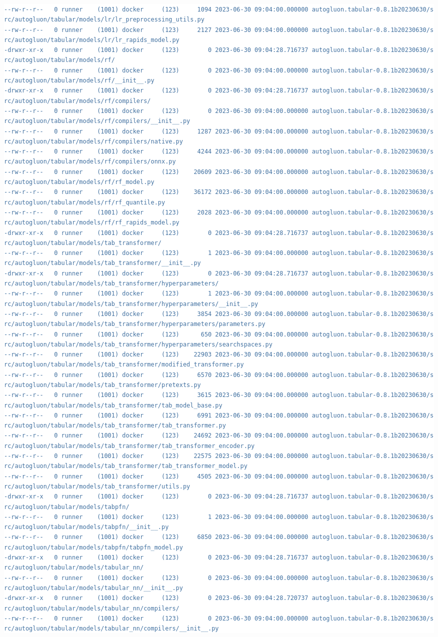 ```diff
--rw-r--r--   0 runner    (1001) docker     (123)     1094 2023-06-30 09:04:00.000000 autogluon.tabular-0.8.1b20230630/src/autogluon/tabular/models/lr/lr_preprocessing_utils.py
--rw-r--r--   0 runner    (1001) docker     (123)     2127 2023-06-30 09:04:00.000000 autogluon.tabular-0.8.1b20230630/src/autogluon/tabular/models/lr/lr_rapids_model.py
-drwxr-xr-x   0 runner    (1001) docker     (123)        0 2023-06-30 09:04:28.716737 autogluon.tabular-0.8.1b20230630/src/autogluon/tabular/models/rf/
--rw-r--r--   0 runner    (1001) docker     (123)        0 2023-06-30 09:04:00.000000 autogluon.tabular-0.8.1b20230630/src/autogluon/tabular/models/rf/__init__.py
-drwxr-xr-x   0 runner    (1001) docker     (123)        0 2023-06-30 09:04:28.716737 autogluon.tabular-0.8.1b20230630/src/autogluon/tabular/models/rf/compilers/
--rw-r--r--   0 runner    (1001) docker     (123)        0 2023-06-30 09:04:00.000000 autogluon.tabular-0.8.1b20230630/src/autogluon/tabular/models/rf/compilers/__init__.py
--rw-r--r--   0 runner    (1001) docker     (123)     1287 2023-06-30 09:04:00.000000 autogluon.tabular-0.8.1b20230630/src/autogluon/tabular/models/rf/compilers/native.py
--rw-r--r--   0 runner    (1001) docker     (123)     4244 2023-06-30 09:04:00.000000 autogluon.tabular-0.8.1b20230630/src/autogluon/tabular/models/rf/compilers/onnx.py
--rw-r--r--   0 runner    (1001) docker     (123)    20609 2023-06-30 09:04:00.000000 autogluon.tabular-0.8.1b20230630/src/autogluon/tabular/models/rf/rf_model.py
--rw-r--r--   0 runner    (1001) docker     (123)    36172 2023-06-30 09:04:00.000000 autogluon.tabular-0.8.1b20230630/src/autogluon/tabular/models/rf/rf_quantile.py
--rw-r--r--   0 runner    (1001) docker     (123)     2028 2023-06-30 09:04:00.000000 autogluon.tabular-0.8.1b20230630/src/autogluon/tabular/models/rf/rf_rapids_model.py
-drwxr-xr-x   0 runner    (1001) docker     (123)        0 2023-06-30 09:04:28.716737 autogluon.tabular-0.8.1b20230630/src/autogluon/tabular/models/tab_transformer/
--rw-r--r--   0 runner    (1001) docker     (123)        1 2023-06-30 09:04:00.000000 autogluon.tabular-0.8.1b20230630/src/autogluon/tabular/models/tab_transformer/__init__.py
-drwxr-xr-x   0 runner    (1001) docker     (123)        0 2023-06-30 09:04:28.716737 autogluon.tabular-0.8.1b20230630/src/autogluon/tabular/models/tab_transformer/hyperparameters/
--rw-r--r--   0 runner    (1001) docker     (123)        1 2023-06-30 09:04:00.000000 autogluon.tabular-0.8.1b20230630/src/autogluon/tabular/models/tab_transformer/hyperparameters/__init__.py
--rw-r--r--   0 runner    (1001) docker     (123)     3854 2023-06-30 09:04:00.000000 autogluon.tabular-0.8.1b20230630/src/autogluon/tabular/models/tab_transformer/hyperparameters/parameters.py
--rw-r--r--   0 runner    (1001) docker     (123)      650 2023-06-30 09:04:00.000000 autogluon.tabular-0.8.1b20230630/src/autogluon/tabular/models/tab_transformer/hyperparameters/searchspaces.py
--rw-r--r--   0 runner    (1001) docker     (123)    22903 2023-06-30 09:04:00.000000 autogluon.tabular-0.8.1b20230630/src/autogluon/tabular/models/tab_transformer/modified_transformer.py
--rw-r--r--   0 runner    (1001) docker     (123)     6570 2023-06-30 09:04:00.000000 autogluon.tabular-0.8.1b20230630/src/autogluon/tabular/models/tab_transformer/pretexts.py
--rw-r--r--   0 runner    (1001) docker     (123)     3615 2023-06-30 09:04:00.000000 autogluon.tabular-0.8.1b20230630/src/autogluon/tabular/models/tab_transformer/tab_model_base.py
--rw-r--r--   0 runner    (1001) docker     (123)     6991 2023-06-30 09:04:00.000000 autogluon.tabular-0.8.1b20230630/src/autogluon/tabular/models/tab_transformer/tab_transformer.py
--rw-r--r--   0 runner    (1001) docker     (123)    24692 2023-06-30 09:04:00.000000 autogluon.tabular-0.8.1b20230630/src/autogluon/tabular/models/tab_transformer/tab_transformer_encoder.py
--rw-r--r--   0 runner    (1001) docker     (123)    22575 2023-06-30 09:04:00.000000 autogluon.tabular-0.8.1b20230630/src/autogluon/tabular/models/tab_transformer/tab_transformer_model.py
--rw-r--r--   0 runner    (1001) docker     (123)     4505 2023-06-30 09:04:00.000000 autogluon.tabular-0.8.1b20230630/src/autogluon/tabular/models/tab_transformer/utils.py
-drwxr-xr-x   0 runner    (1001) docker     (123)        0 2023-06-30 09:04:28.716737 autogluon.tabular-0.8.1b20230630/src/autogluon/tabular/models/tabpfn/
--rw-r--r--   0 runner    (1001) docker     (123)        1 2023-06-30 09:04:00.000000 autogluon.tabular-0.8.1b20230630/src/autogluon/tabular/models/tabpfn/__init__.py
--rw-r--r--   0 runner    (1001) docker     (123)     6850 2023-06-30 09:04:00.000000 autogluon.tabular-0.8.1b20230630/src/autogluon/tabular/models/tabpfn/tabpfn_model.py
-drwxr-xr-x   0 runner    (1001) docker     (123)        0 2023-06-30 09:04:28.716737 autogluon.tabular-0.8.1b20230630/src/autogluon/tabular/models/tabular_nn/
--rw-r--r--   0 runner    (1001) docker     (123)        0 2023-06-30 09:04:00.000000 autogluon.tabular-0.8.1b20230630/src/autogluon/tabular/models/tabular_nn/__init__.py
-drwxr-xr-x   0 runner    (1001) docker     (123)        0 2023-06-30 09:04:28.720737 autogluon.tabular-0.8.1b20230630/src/autogluon/tabular/models/tabular_nn/compilers/
--rw-r--r--   0 runner    (1001) docker     (123)        0 2023-06-30 09:04:00.000000 autogluon.tabular-0.8.1b20230630/src/autogluon/tabular/models/tabular_nn/compilers/__init__.py
```